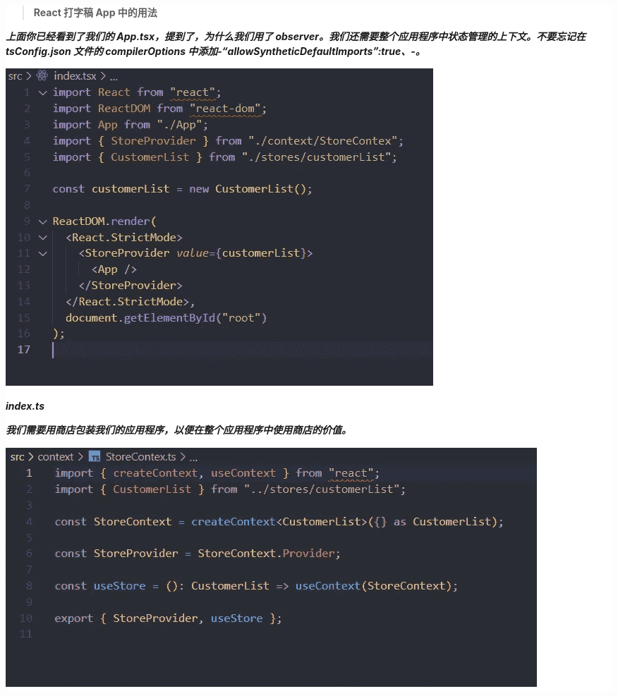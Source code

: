 > ******React 打字稿 App 中的用法******

***上面你已经看到了我们的 App.tsx，提到了，为什么我们用了 observer。我们还需要整个应用程序中状态管理的上下文。不要忘记在 tsConfig.json 文件的 compilerOptions 中添加-“allowSyntheticDefaultImports”:true、-。***

***![](img/887d05e29204c828ab1dccb2b7fe3879.png)***

***index.ts***

***我们需要用商店包装我们的应用程序，以便在整个应用程序中使用商店的价值。***

***![](img/7ee5a40153ac1816d44f5b0e8fdfb36d.png)***
